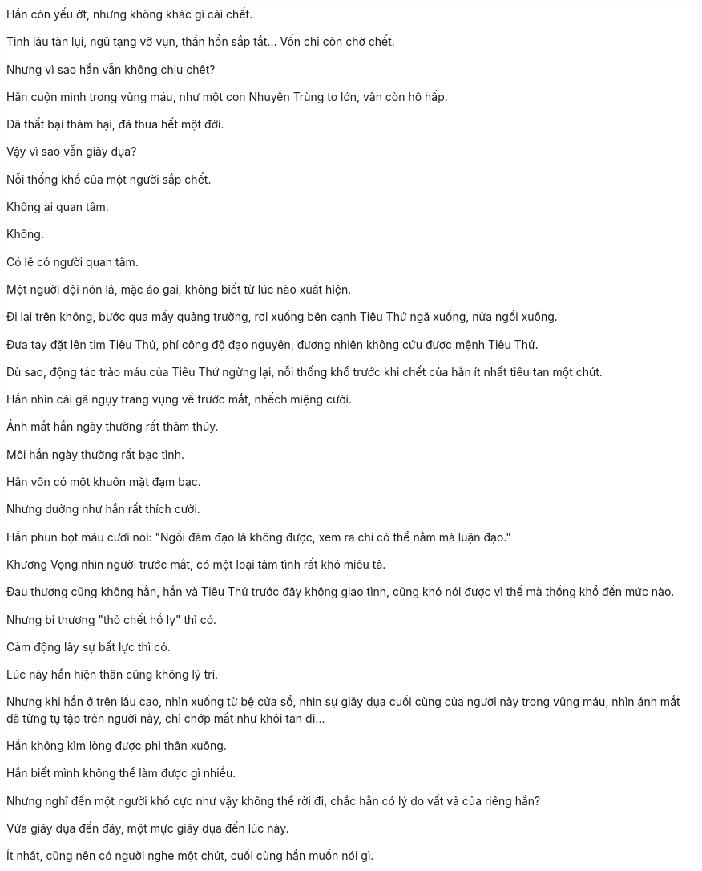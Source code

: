 Hắn còn yếu ớt, nhưng không khác gì cái chết.

Tinh lâu tàn lụi, ngũ tạng vỡ vụn, thần hồn sắp tắt... Vốn chỉ còn chờ chết.

Nhưng vì sao hắn vẫn không chịu chết?

Hắn cuộn mình trong vũng máu, như một con Nhuyễn Trùng to lớn, vẫn còn hô hấp.

Đã thất bại thảm hại, đã thua hết một đời.

Vậy vì sao vẫn giãy dụa?

Nỗi thống khổ của một người sắp chết.

Không ai quan tâm.

Không.

Có lẽ có người quan tâm.

Một người đội nón lá, mặc áo gai, không biết từ lúc nào xuất hiện.

Đi lại trên không, bước qua mấy quảng trường, rơi xuống bên cạnh Tiêu Thứ ngã xuống, nửa ngồi xuống.

Đưa tay đặt lên tim Tiêu Thứ, phí công độ đạo nguyên, đương nhiên không cứu được mệnh Tiêu Thứ.

Dù sao, động tác trào máu của Tiêu Thứ ngừng lại, nỗi thống khổ trước khi chết của hắn ít nhất tiêu tan một chút.

Hắn nhìn cái gã ngụy trang vụng về trước mắt, nhếch miệng cười.

Ánh mắt hắn ngày thường rất thâm thúy.

Môi hắn ngày thường rất bạc tình.

Hắn vốn có một khuôn mặt đạm bạc.

Nhưng dường như hắn rất thích cười.

Hắn phun bọt máu cười nói: "Ngồi đàm đạo là không được, xem ra chỉ có thể nằm mà luận đạo."

Khương Vọng nhìn người trước mắt, có một loại tâm tình rất khó miêu tả.

Đau thương cũng không hẳn, hắn và Tiêu Thứ trước đây không giao tình, cũng khó nói được vì thế mà thống khổ đến mức nào.

Nhưng bi thương "thỏ chết hồ ly" thì có.

Cảm động lây sự bất lực thì có.

Lúc này hắn hiện thân cũng không lý trí.

Nhưng khi hắn ở trên lầu cao, nhìn xuống từ bệ cửa sổ, nhìn sự giãy dụa cuối cùng của người này trong vũng máu, nhìn ánh mắt đã từng tụ tập trên người này, chỉ chớp mắt như khói tan đi...

Hắn không kìm lòng được phi thân xuống.

Hắn biết mình không thể làm được gì nhiều.

Nhưng nghĩ đến một người khổ cực như vậy không thể rời đi, chắc hẳn có lý do vất vả của riêng hắn?

Vừa giãy dụa đến đây, một mực giãy dụa đến lúc này.

Ít nhất, cũng nên có người nghe một chút, cuối cùng hắn muốn nói gì.
